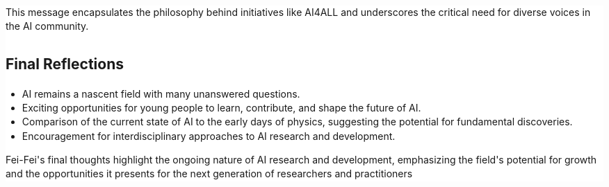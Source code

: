 This message encapsulates the philosophy behind initiatives like AI4ALL and underscores the critical need for diverse voices in the AI community.

## Final Reflections

- AI remains a nascent field with many unanswered questions.
- Exciting opportunities for young people to learn, contribute, and shape the future of AI.
- Comparison of the current state of AI to the early days of physics, suggesting the potential for fundamental discoveries.
- Encouragement for interdisciplinary approaches to AI research and development.

Fei-Fei's final thoughts highlight the ongoing nature of AI research and development, emphasizing the field's potential for growth and the opportunities it presents for the next generation of researchers and practitioners
